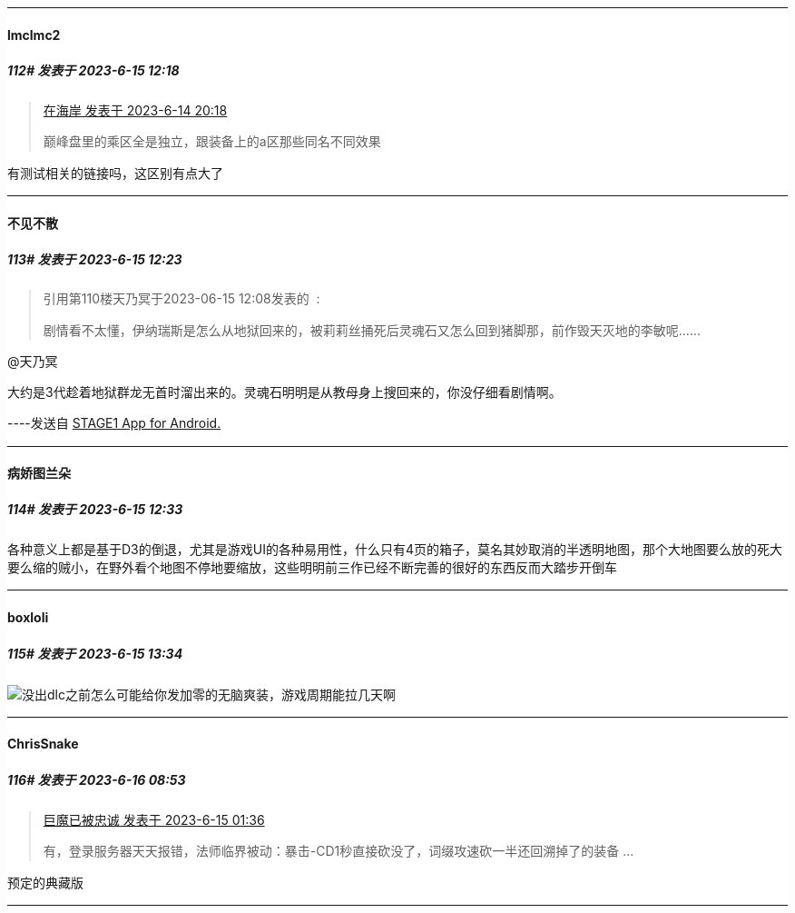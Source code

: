 *****

####  lmclmc2  
##### 112#       发表于 2023-6-15 12:18

<blockquote><a href="httphttps://bbs.saraba1st.com/2b/forum.php?mod=redirect&amp;goto=findpost&amp;pid=61286570&amp;ptid=2139879" target="_blank">在海岸 发表于 2023-6-14 20:18</a>

巅峰盘里的乘区全是独立，跟装备上的a区那些同名不同效果</blockquote>
有测试相关的链接吗，这区别有点大了

*****

####  不见不散  
##### 113#       发表于 2023-6-15 12:23

<blockquote>引用第110楼天乃冥于2023-06-15 12:08发表的  :

剧情看不太懂，伊纳瑞斯是怎么从地狱回来的，被莉莉丝捅死后灵魂石又怎么回到猪脚那，前作毁天灭地的李敏呢......</blockquote>
@天乃冥

大约是3代趁着地狱群龙无首时溜出来的。灵魂石明明是从教母身上搜回来的，你没仔细看剧情啊。

----发送自 [STAGE1 App for Android.](http://stage1.5j4m.com/?1.37)


*****

####  病娇图兰朵  
##### 114#       发表于 2023-6-15 12:33

各种意义上都是基于D3的倒退，尤其是游戏UI的各种易用性，什么只有4页的箱子，莫名其妙取消的半透明地图，那个大地图要么放的死大要么缩的贼小，在野外看个地图不停地要缩放，这些明明前三作已经不断完善的很好的东西反而大踏步开倒车


*****

####  boxloli  
##### 115#       发表于 2023-6-15 13:34

<img src="https://static.saraba1st.com/image/smiley/face2017/037.png" referrerpolicy="no-referrer">没出dlc之前怎么可能给你发加零的无脑爽装，游戏周期能拉几天啊


*****

####  ChrisSnake  
##### 116#       发表于 2023-6-16 08:53

<blockquote><a href="httphttps://bbs.saraba1st.com/2b/forum.php?mod=redirect&amp;goto=findpost&amp;pid=61289898&amp;ptid=2139879" target="_blank">巨魔已被忠诚 发表于 2023-6-15 01:36</a>

有，登录服务器天天报错，法师临界被动：暴击-CD1秒直接砍没了，词缀攻速砍一半还回溯掉了的装备 ...</blockquote>
预定的典藏版 


*****
